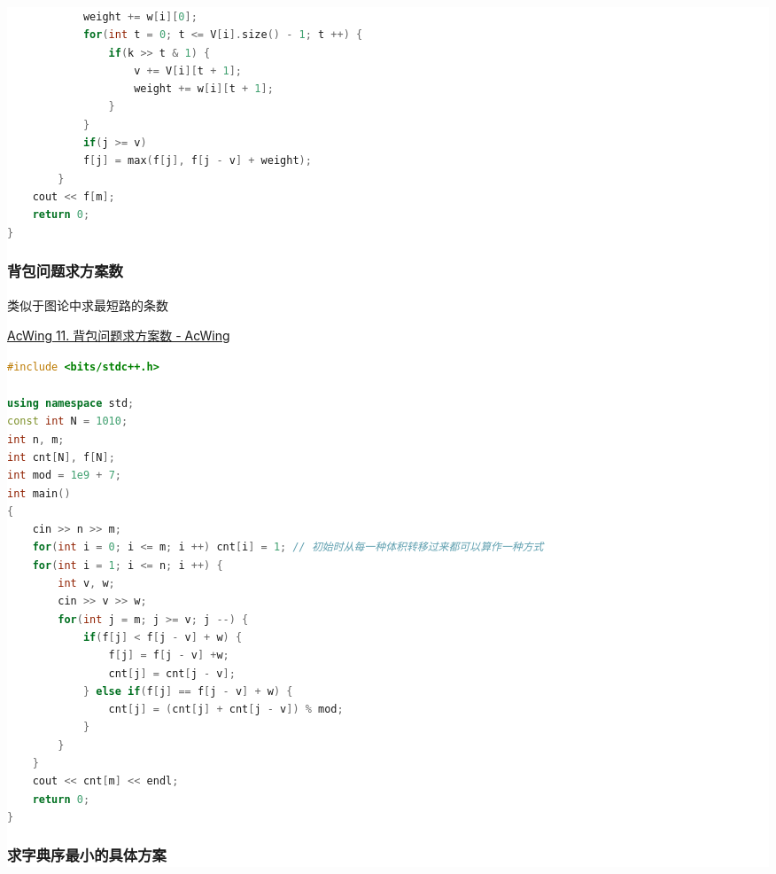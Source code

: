 ```c++
            weight += w[i][0];
            for(int t = 0; t <= V[i].size() - 1; t ++) {
                if(k >> t & 1) {
                    v += V[i][t + 1];
                    weight += w[i][t + 1];
                }
            }
            if(j >= v)
            f[j] = max(f[j], f[j - v] + weight);
        }
    cout << f[m];
    return 0;
}
```

### 背包问题求方案数

类似于图论中求最短路的条数

[AcWing 11. 背包问题求方案数 - AcWing](https://www.acwing.com/activity/content/problem/content/1282/)

```c++
#include <bits/stdc++.h>

using namespace std;
const int N = 1010;
int n, m;
int cnt[N], f[N];
int mod = 1e9 + 7;
int main()
{
    cin >> n >> m;
    for(int i = 0; i <= m; i ++) cnt[i] = 1; // 初始时从每一种体积转移过来都可以算作一种方式
    for(int i = 1; i <= n; i ++) {
        int v, w;
        cin >> v >> w;
        for(int j = m; j >= v; j --) {
            if(f[j] < f[j - v] + w) {
                f[j] = f[j - v] +w;
                cnt[j] = cnt[j - v];
            } else if(f[j] == f[j - v] + w) {
                cnt[j] = (cnt[j] + cnt[j - v]) % mod;
            }
        }
    }
    cout << cnt[m] << endl;
    return 0;
}
```

### 求字典序最小的具体方案
